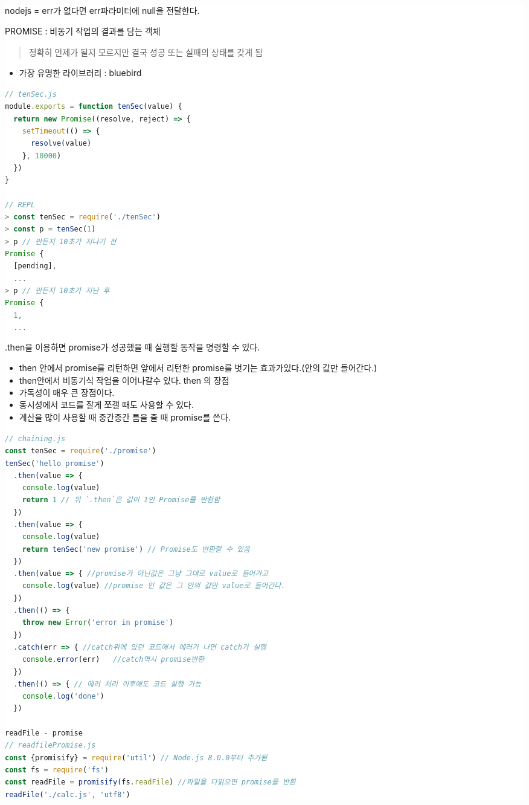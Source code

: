 nodejs = err가 없다면 err파라미터에 null을 전달한다.

PROMISE : 비동기 작업의 결과를 담는 객체
> 정확히 언제가 될지 모르지만 결국 성공 또는 실패의 상태를 갖게 됨
- 가장 유명한 라이브러리 : bluebird
```javascript
// tenSec.js
module.exports = function tenSec(value) {
  return new Promise((resolve, reject) => {
    setTimeout(() => {
      resolve(value)
    }, 10000)
  })
}

// REPL
> const tenSec = require('./tenSec')
> const p = tenSec(1)
> p // 만든지 10초가 지나기 전
Promise {
  [pending],
  ...
> p // 만든지 10초가 지난 후
Promise {
  1,
  ...
```
.then을 이용하면 promise가 성공했을 때 실행할 동작을 명령할 수 있다.
- then 안에서 promise를 리턴하면 앞에서 리턴한 promise를 벗기는 효과가있다.(안의 값만 들어간다.)
- then안에서 비동기식 작업을 이어나갈수 있다.
then 의 장점
- 가독성이 매우 큰 장점이다.
- 동시성에서 코드를 잘게 쪼갤 때도 사용할 수 있다.
- 계산을 많이 사용할 때 중간중간 틈을 줄 때 promise를 쓴다.
```javascript
// chaining.js
const tenSec = require('./promise')
tenSec('hello promise')
  .then(value => {
    console.log(value)
    return 1 // 위 `.then`은 값이 1인 Promise를 반환함
  })
  .then(value => {
    console.log(value)
    return tenSec('new promise') // Promise도 반환할 수 있음
  })
  .then(value => { //promise가 아닌값은 그냥 그대로 value로 들어가고
    console.log(value) //promise 인 값은 그 안의 값만 value로 들어간다.
  })
  .then(() => {
    throw new Error('error in promise')
  })
  .catch(err => { //catch위에 있던 코드에서 에러가 나면 catch가 실행
    console.error(err)   //catch역시 promise반환
  })
  .then(() => { // 에러 처리 이후에도 코드 실행 가능
    console.log('done')
  })

readFile - promise
// readfilePromise.js
const {promisify} = require('util') // Node.js 8.0.0부터 추가됨
const fs = require('fs')
const readFile = promisify(fs.readFile) //파일을 다읽으면 promise를 반환
readFile('./calc.js', 'utf8')
```